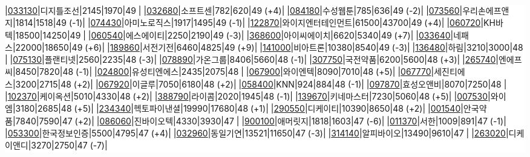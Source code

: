 |[033130](https://finance.daum.net/quotes/A033130)|디지틀조선|2145|1970|49 |
|[032680](https://finance.daum.net/quotes/A032680)|소프트센|782|620|49 (+4)|
|[084180](https://finance.daum.net/quotes/A084180)|수성웹툰|785|636|49 (-2)|
|[073560](https://finance.daum.net/quotes/A073560)|우리손에프앤지|1814|1518|49 (-1)|
|[074430](https://finance.daum.net/quotes/A074430)|아미노로직스|1917|1495|49 (-1)|
|[122870](https://finance.daum.net/quotes/A122870)|와이지엔터테인먼트|61500|43700|49 (+4)|
|[060720](https://finance.daum.net/quotes/A060720)|KH바텍|18500|14250|49 |
|[060540](https://finance.daum.net/quotes/A060540)|에스에이티|2250|2190|49 (-3)|
|[368600](https://finance.daum.net/quotes/A368600)|아이씨에이치|6620|5340|49 (+7)|
|[033640](https://finance.daum.net/quotes/A033640)|네패스|22000|18650|49 (+6)|
|[189860](https://finance.daum.net/quotes/A189860)|서전기전|6460|4825|49 (+9)|
|[141000](https://finance.daum.net/quotes/A141000)|비아트론|10380|8540|49 (-3)|
|[136480](https://finance.daum.net/quotes/A136480)|하림|3210|3000|48 |
|[075130](https://finance.daum.net/quotes/A075130)|플랜티넷|2560|2235|48 (-3)|
|[078890](https://finance.daum.net/quotes/A078890)|가온그룹|8406|5660|48 (-1)|
|[307750](https://finance.daum.net/quotes/A307750)|국전약품|6200|5600|48 (+3)|
|[265740](https://finance.daum.net/quotes/A265740)|엔에프씨|8450|7820|48 (-1)|
|[024800](https://finance.daum.net/quotes/A024800)|유성티엔에스|2435|2075|48 |
|[067900](https://finance.daum.net/quotes/A067900)|와이엔텍|8090|7010|48 (+5)|
|[067770](https://finance.daum.net/quotes/A067770)|세진티에스|3200|2715|48 (+2)|
|[067920](https://finance.daum.net/quotes/A067920)|이글루|7050|6180|48 (+2)|
|[058400](https://finance.daum.net/quotes/A058400)|KNN|924|884|48 (-1)|
|[097870](https://finance.daum.net/quotes/A097870)|효성오앤비|8070|7250|48 |
|[102370](https://finance.daum.net/quotes/A102370)|케이옥션|5010|4330|48 (+2)|
|[388790](https://finance.daum.net/quotes/A388790)|라이콤|2020|1945|48 (-1)|
|[139670](https://finance.daum.net/quotes/A139670)|키네마스터|7230|5060|48 (+5)|
|[007530](https://finance.daum.net/quotes/A007530)|와이엠|3180|2685|48 (+5)|
|[234340](https://finance.daum.net/quotes/A234340)|헥토파이낸셜|19990|17680|48 (+1)|
|[290550](https://finance.daum.net/quotes/A290550)|디케이티|10390|8650|48 (+2)|
|[001540](https://finance.daum.net/quotes/A001540)|안국약품|7840|7590|47 (+2)|
|[086060](https://finance.daum.net/quotes/A086060)|진바이오텍|4330|3930|47 |
|[900100](https://finance.daum.net/quotes/A900100)|애머릿지|1818|1603|47 (-6)|
|[011370](https://finance.daum.net/quotes/A011370)|서한|1009|891|47 (-1)|
|[053300](https://finance.daum.net/quotes/A053300)|한국정보인증|5500|4795|47 (+4)|
|[032960](https://finance.daum.net/quotes/A032960)|동일기연|13521|11650|47 (-3)|
|[314140](https://finance.daum.net/quotes/A314140)|알피바이오|13490|9610|47 |
|[263020](https://finance.daum.net/quotes/A263020)|디케이앤디|3270|2750|47 (-7)|
